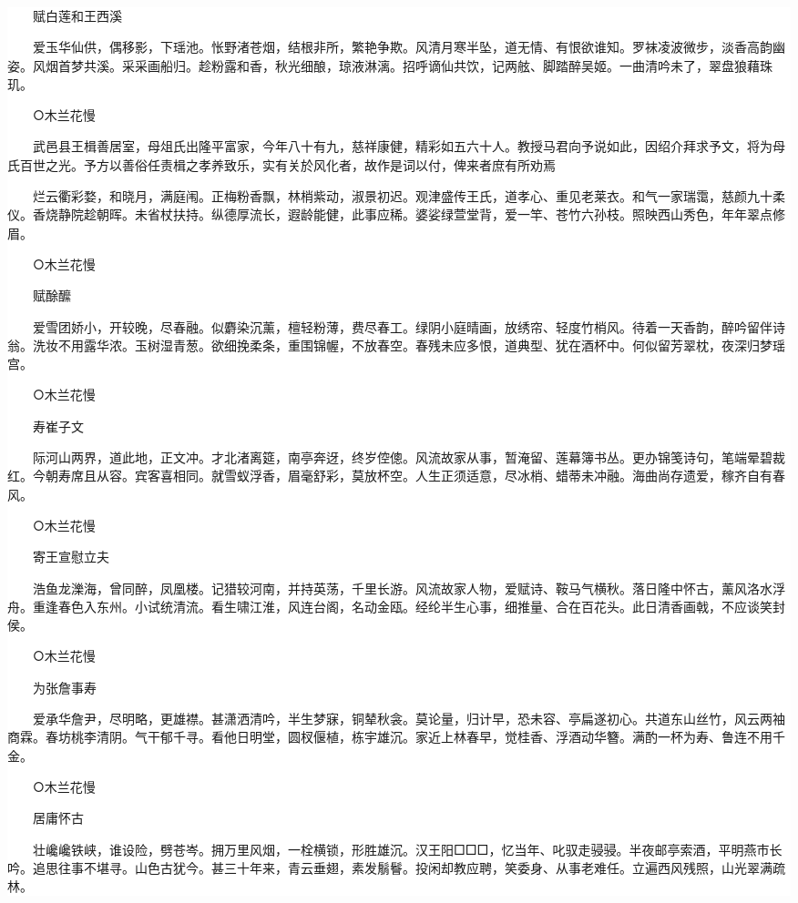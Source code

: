 　　赋白莲和王西溪

　　爱玉华仙供，偶移影，下瑶池。怅野渚苍烟，结根非所，繁艳争欺。风清月寒半坠，道无情、有恨欲谁知。罗袜凌波微步，淡香高韵幽姿。风烟首梦共溪。采采画船归。趁粉露和香，秋光细酿，琼液淋漓。招呼谪仙共饮，记两舷、脚踏醉吴姬。一曲清吟未了，翠盘狼藉珠玑。

　　○木兰花慢

　　武邑县王楫善居室，母俎氏出隆平富家，今年八十有九，慈祥康健，精彩如五六十人。教授马君向予说如此，因绍介拜求予文，将为母氏百世之光。予方以善俗任责楫之孝养致乐，实有关於风化者，故作是词以付，俾来者庶有所劝焉

　　烂云衢彩婺，和晓月，满庭闱。正梅粉香飘，林梢紫动，淑景初迟。观津盛传王氏，道孝心、重见老莱衣。和气一家瑞霭，慈颜九十柔仪。香烧静院趁朝晖。未省杖扶持。纵德厚流长，遐龄能健，此事应稀。婆娑绿萱堂背，爱一竿、苍竹六孙枝。照映西山秀色，年年翠点修眉。

　　○木兰花慢

　　赋酴醿

　　爱雪团娇小，开较晚，尽春融。似麝染沉薰，檀轻粉薄，费尽春工。绿阴小庭晴画，放绣帘、轻度竹梢风。待着一天香韵，醉吟留伴诗翁。洗妆不用露华浓。玉树湿青葱。欲细挽柔条，重围锦幄，不放春空。春残未应多恨，道典型、犹在酒杯中。何似留芳翠枕，夜深归梦瑶宫。

　　○木兰花慢

　　寿崔子文

　　际河山两界，道此地，正文冲。才北渚离筵，南亭奔迓，终岁倥傯。风流故家从事，暂淹留、莲幕簿书丛。更办锦笺诗句，笔端晕碧裁红。今朝寿席且从容。宾客喜相同。就雪蚁浮香，眉毫舒彩，莫放杯空。人生正须适意，尽冰梢、蜡蒂未冲融。海曲尚存遗爱，稼齐自有春风。

　　○木兰花慢

　　寄王宣慰立夫

　　浩鱼龙濼海，曾同醉，凤凰楼。记猎较河南，并持英荡，千里长游。风流故家人物，爱赋诗、鞍马气横秋。落日隆中怀古，薰风洛水浮舟。重逢春色入东州。小试统清流。看生啸江淮，风连台阁，名动金瓯。经纶半生心事，细推量、合在百花头。此日清香画戟，不应谈笑封侯。

　　○木兰花慢

　　为张詹事寿

　　爱承华詹尹，尽明略，更雄襟。甚潇洒清吟，半生梦寐，铜辇秋衾。莫论量，归计早，恐未容、亭扁遂初心。共道东山丝竹，风云两袖商霖。春坊桃李清阴。气干郁千寻。看他日明堂，圆杈偃植，栋宇雄沉。家近上林春早，觉桂香、浮酒动华簪。满酌一杯为寿、鲁连不用千金。

　　○木兰花慢

　　居庸怀古

　　壮巉巉铁峡，谁设险，劈苍岑。拥万里风烟，一栓横锁，形胜雄沉。汉王阳□□□，忆当年、叱驭走骎骎。半夜邮亭索酒，平明燕市长吟。追思往事不堪寻。山色古犹今。甚三十年来，青云垂翅，素发鬅鬙。投闲却教应聘，笑委身、从事老难任。立遍西风残照，山光翠满疏林。

